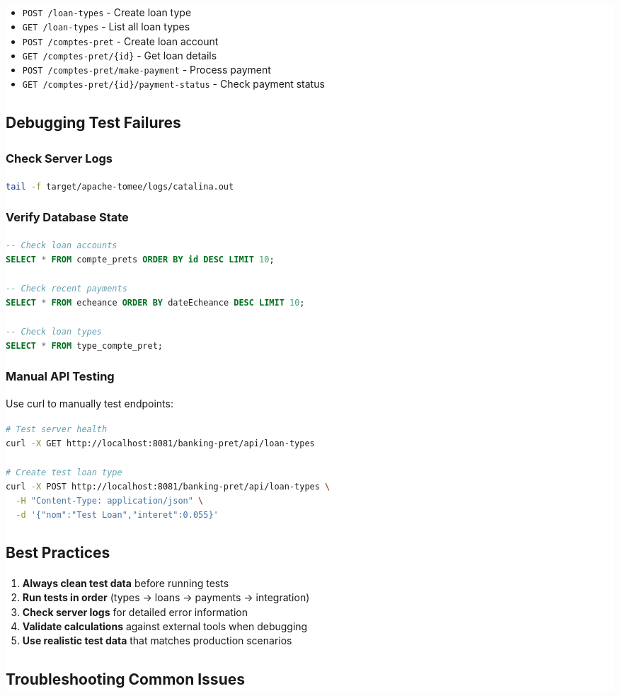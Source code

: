 - `POST /loan-types` - Create loan type
- `GET /loan-types` - List all loan types
- `POST /comptes-pret` - Create loan account
- `GET /comptes-pret/{id}` - Get loan details
- `POST /comptes-pret/make-payment` - Process payment
- `GET /comptes-pret/{id}/payment-status` - Check payment status

## Debugging Test Failures

### Check Server Logs

```bash
tail -f target/apache-tomee/logs/catalina.out
```

### Verify Database State

```sql
-- Check loan accounts
SELECT * FROM compte_prets ORDER BY id DESC LIMIT 10;

-- Check recent payments
SELECT * FROM echeance ORDER BY dateEcheance DESC LIMIT 10;

-- Check loan types
SELECT * FROM type_compte_pret;
```

### Manual API Testing

Use curl to manually test endpoints:

```bash
# Test server health
curl -X GET http://localhost:8081/banking-pret/api/loan-types

# Create test loan type
curl -X POST http://localhost:8081/banking-pret/api/loan-types \
  -H "Content-Type: application/json" \
  -d '{"nom":"Test Loan","interet":0.055}'
```

## Best Practices

1. **Always clean test data** before running tests
2. **Run tests in order** (types → loans → payments → integration)
3. **Check server logs** for detailed error information
4. **Validate calculations** against external tools when debugging
5. **Use realistic test data** that matches production scenarios

## Troubleshooting Common Issues
